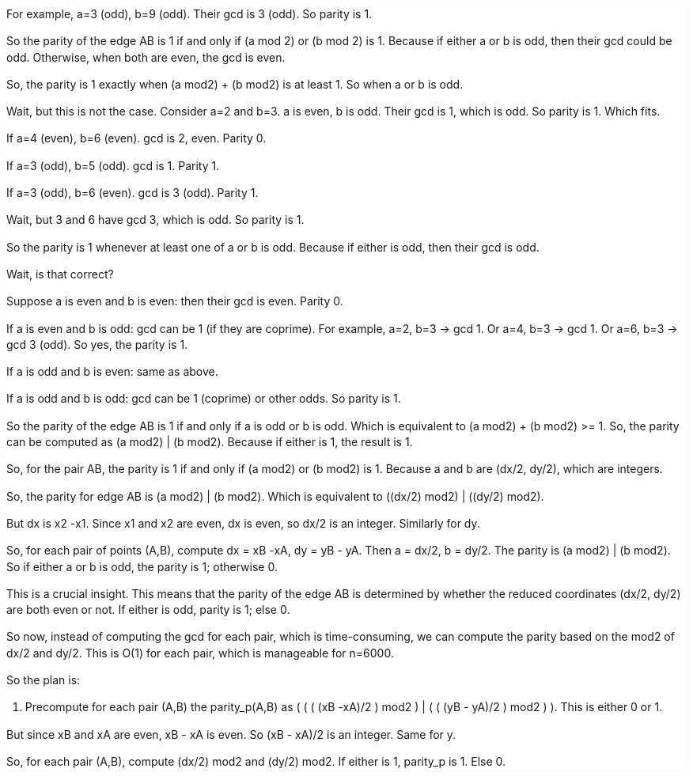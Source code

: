 For example, a=3 (odd), b=9 (odd). Their gcd is 3 (odd). So parity is 1.

So the parity of the edge AB is 1 if and only if (a mod 2) or (b mod 2) is 1. Because if either a or b is odd, then their gcd could be odd. Otherwise, when both are even, the gcd is even.

So, the parity is 1 exactly when (a mod2) + (b mod2) is at least 1. So when a or b is odd.

Wait, but this is not the case. Consider a=2 and b=3. a is even, b is odd. Their gcd is 1, which is odd. So parity is 1. Which fits.

If a=4 (even), b=6 (even). gcd is 2, even. Parity 0.

If a=3 (odd), b=5 (odd). gcd is 1. Parity 1.

If a=3 (odd), b=6 (even). gcd is 3 (odd). Parity 1.

Wait, but 3 and 6 have gcd 3, which is odd. So parity is 1.

So the parity is 1 whenever at least one of a or b is odd. Because if either is odd, then their gcd is odd.

Wait, is that correct?

Suppose a is even and b is even: then their gcd is even. Parity 0.

If a is even and b is odd: gcd can be 1 (if they are coprime). For example, a=2, b=3 → gcd 1. Or a=4, b=3 → gcd 1. Or a=6, b=3 → gcd 3 (odd). So yes, the parity is 1.

If a is odd and b is even: same as above.

If a is odd and b is odd: gcd can be 1 (coprime) or other odds. So parity is 1.

So the parity of the edge AB is 1 if and only if a is odd or b is odd. Which is equivalent to (a mod2) + (b mod2) >= 1. So, the parity can be computed as (a mod2) | (b mod2). Because if either is 1, the result is 1.

So, for the pair AB, the parity is 1 if and only if (a mod2) or (b mod2) is 1. Because a and b are (dx/2, dy/2), which are integers.

So, the parity for edge AB is (a mod2) | (b mod2). Which is equivalent to ((dx/2) mod2) | ((dy/2) mod2).

But dx is x2 -x1. Since x1 and x2 are even, dx is even, so dx/2 is an integer. Similarly for dy.

So, for each pair of points (A,B), compute dx = xB -xA, dy = yB - yA. Then a = dx/2, b = dy/2. The parity is (a mod2) | (b mod2). So if either a or b is odd, the parity is 1; otherwise 0.

This is a crucial insight. This means that the parity of the edge AB is determined by whether the reduced coordinates (dx/2, dy/2) are both even or not. If either is odd, parity is 1; else 0.

So now, instead of computing the gcd for each pair, which is time-consuming, we can compute the parity based on the mod2 of dx/2 and dy/2. This is O(1) for each pair, which is manageable for n=6000.

So the plan is:

1. Precompute for each pair (A,B) the parity_p(A,B) as ( ( ( (xB -xA)/2 ) mod2 ) | ( ( (yB - yA)/2 ) mod2 ) ). This is either 0 or 1.

But since xB and xA are even, xB - xA is even. So (xB - xA)/2 is an integer. Same for y.

So, for each pair (A,B), compute (dx/2) mod2 and (dy/2) mod2. If either is 1, parity_p is 1. Else 0.
